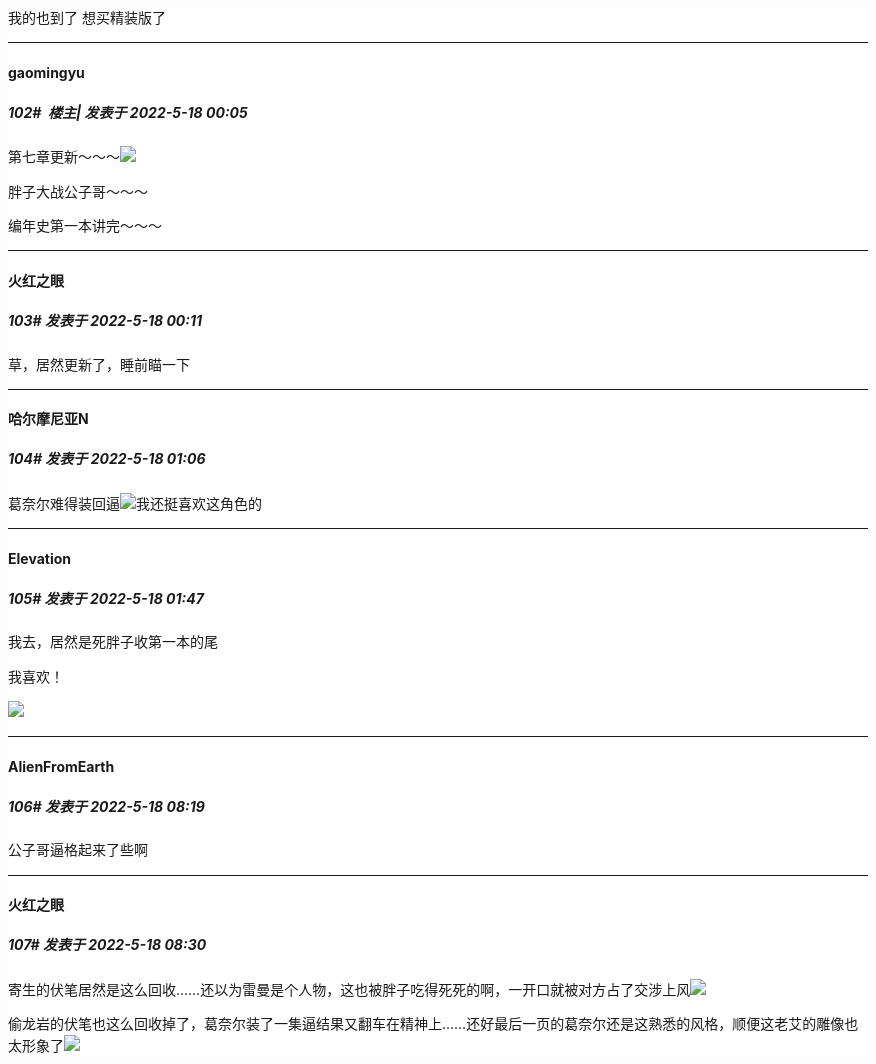 我的也到了 想买精装版了

*****

####  gaomingyu  
##### 102#         楼主| 发表于 2022-5-18 00:05

第七章更新～～～<img src="https://static.saraba1st.com/image/smiley/face2017/185.png" referrerpolicy="no-referrer">

胖子大战公子哥～～～

编年史第一本讲完～～～

*****

####  火红之眼  
##### 103#       发表于 2022-5-18 00:11

草，居然更新了，睡前瞄一下

*****

####  哈尔摩尼亚N  
##### 104#       发表于 2022-5-18 01:06

葛奈尔难得装回逼<img src="https://static.saraba1st.com/image/smiley/face2017/067.png" referrerpolicy="no-referrer">我还挺喜欢这角色的

*****

####  Elevation  
##### 105#       发表于 2022-5-18 01:47

我去，居然是死胖子收第一本的尾

我喜欢！

<img src="https://static.saraba1st.com/image/smiley/face2017/067.png" referrerpolicy="no-referrer">

*****

####  AlienFromEarth  
##### 106#       发表于 2022-5-18 08:19

公子哥逼格起来了些啊

*****

####  火红之眼  
##### 107#       发表于 2022-5-18 08:30

寄生的伏笔居然是这么回收……还以为雷曼是个人物，这也被胖子吃得死死的啊，一开口就被对方占了交涉上风<img src="https://static.saraba1st.com/image/smiley/face2017/067.png" referrerpolicy="no-referrer">

偷龙岩的伏笔也这么回收掉了，葛奈尔装了一集逼结果又翻车在精神上……还好最后一页的葛奈尔还是这熟悉的风格，顺便这老艾的雕像也太形象了<img src="https://static.saraba1st.com/image/smiley/face2017/067.png" referrerpolicy="no-referrer">
